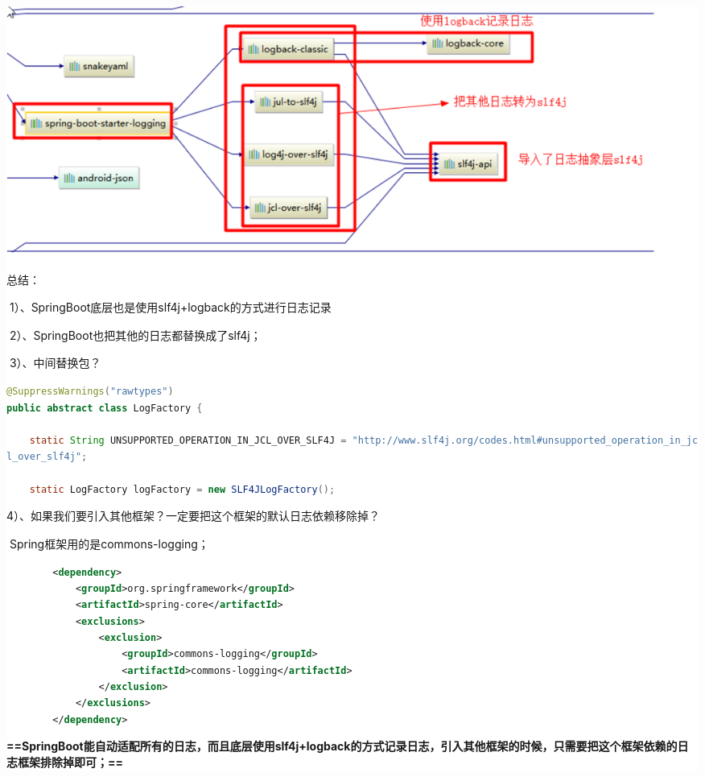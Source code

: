 ![](images/relation.png)

总结：

​	1）、SpringBoot底层也是使用slf4j+logback的方式进行日志记录

​	2）、SpringBoot也把其他的日志都替换成了slf4j；

​	3）、中间替换包？

```java
@SuppressWarnings("rawtypes")
public abstract class LogFactory {

    static String UNSUPPORTED_OPERATION_IN_JCL_OVER_SLF4J = "http://www.slf4j.org/codes.html#unsupported_operation_in_jcl_over_slf4j";

    static LogFactory logFactory = new SLF4JLogFactory();
```



​	4）、如果我们要引入其他框架？一定要把这个框架的默认日志依赖移除掉？

​			Spring框架用的是commons-logging；

```xml
		<dependency>
			<groupId>org.springframework</groupId>
			<artifactId>spring-core</artifactId>
			<exclusions>
				<exclusion>
					<groupId>commons-logging</groupId>
					<artifactId>commons-logging</artifactId>
				</exclusion>
			</exclusions>
		</dependency>
```

**==SpringBoot能自动适配所有的日志，而且底层使用slf4j+logback的方式记录日志，引入其他框架的时候，只需要把这个框架依赖的日志框架排除掉即可；==**
